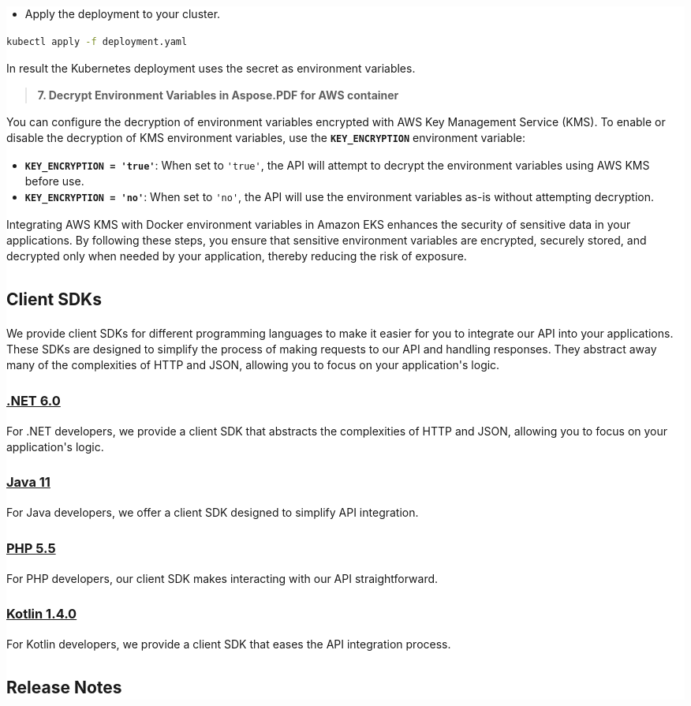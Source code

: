 - Apply the deployment to your cluster.

```bash
kubectl apply -f deployment.yaml
```

In result the Kubernetes deployment uses the secret as environment variables.

> __7. Decrypt Environment Variables in Aspose.PDF for AWS container__

You can configure the decryption of environment variables encrypted with AWS Key Management Service (KMS). To enable or disable the decryption of KMS environment variables, use the **`KEY_ENCRYPTION`** environment variable:

- **`KEY_ENCRYPTION = 'true'`**: When set to `'true'`, the API will attempt to decrypt the environment variables using AWS KMS before use.
- **`KEY_ENCRYPTION = 'no'`**: When set to `'no'`, the API will use the environment variables as-is without attempting decryption.

Integrating AWS KMS with Docker environment variables in Amazon EKS enhances the security of sensitive data in your applications. By following these steps, you ensure that sensitive environment variables are encrypted, securely stored, and decrypted only when needed by your application, thereby reducing the risk of exposure.


## Client SDKs

We provide client SDKs for different programming languages to make it easier for you to integrate our API into your applications. These SDKs are designed to simplify the process of making requests to our API and handling responses. They abstract away many of the complexities of HTTP and JSON, allowing you to focus on your application's logic.

### [.NET 6.0](https://github.com/aspose-pdf-cloud/aspose-pdf-for-aws-sdk/tree/main/dotnet-client)

For .NET developers, we provide a client SDK that abstracts the complexities of HTTP and JSON, allowing you to focus on your application's logic.

### [Java 11](https://github.com/aspose-pdf-cloud/aspose-pdf-for-aws-sdk/tree/main/java-client)

For Java developers, we offer a client SDK designed to simplify API integration.

### [PHP 5.5](https://github.com/aspose-pdf-cloud/aspose-pdf-for-aws-sdk/tree/main/php-cLient)

For PHP developers, our client SDK makes interacting with our API straightforward.

### [Kotlin 1.4.0](https://github.com/aspose-pdf-cloud/aspose-pdf-for-aws-sdk/tree/main/kotlin-client)

For Kotlin developers, we provide a client SDK that eases the API integration process.


## Release Notes
